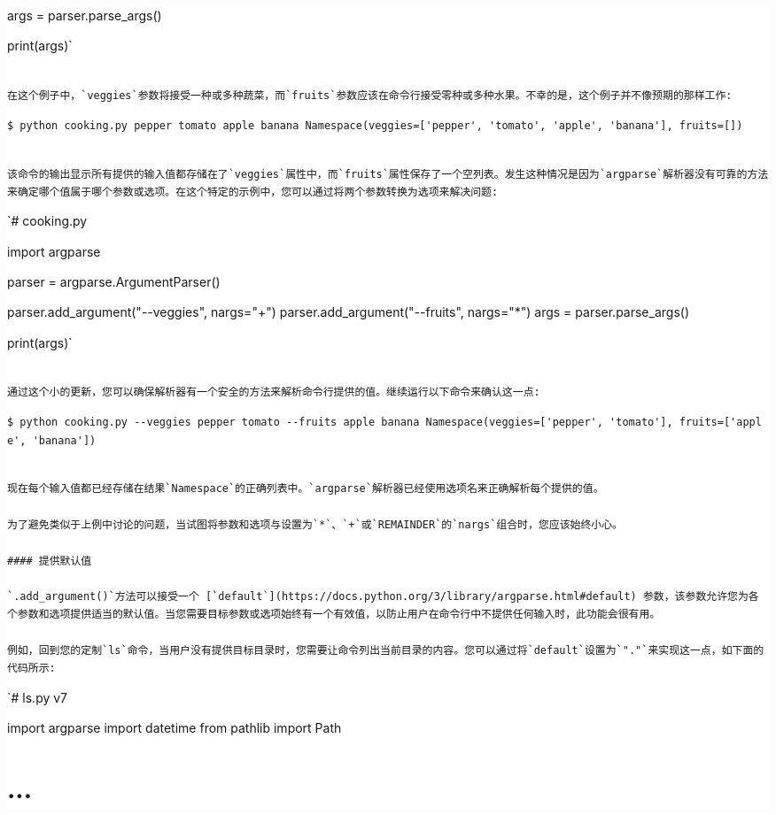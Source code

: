 args = parser.parse_args()

print(args)` 
```

在这个例子中，`veggies`参数将接受一种或多种蔬菜，而`fruits`参数应该在命令行接受零种或多种水果。不幸的是，这个例子并不像预期的那样工作:

```
`$ python cooking.py pepper tomato apple banana
Namespace(veggies=['pepper', 'tomato', 'apple', 'banana'], fruits=[])` 
```

该命令的输出显示所有提供的输入值都存储在了`veggies`属性中，而`fruits`属性保存了一个空列表。发生这种情况是因为`argparse`解析器没有可靠的方法来确定哪个值属于哪个参数或选项。在这个特定的示例中，您可以通过将两个参数转换为选项来解决问题:

```
`# cooking.py

import argparse

parser = argparse.ArgumentParser()

parser.add_argument("--veggies", nargs="+") parser.add_argument("--fruits", nargs="*") 
args = parser.parse_args()

print(args)` 
```

通过这个小的更新，您可以确保解析器有一个安全的方法来解析命令行提供的值。继续运行以下命令来确认这一点:

```
`$ python cooking.py --veggies pepper tomato --fruits apple banana
Namespace(veggies=['pepper', 'tomato'], fruits=['apple', 'banana'])` 
```

现在每个输入值都已经存储在结果`Namespace`的正确列表中。`argparse`解析器已经使用选项名来正确解析每个提供的值。

为了避免类似于上例中讨论的问题，当试图将参数和选项与设置为`*`、`+`或`REMAINDER`的`nargs`组合时，您应该始终小心。

#### 提供默认值

`.add_argument()`方法可以接受一个 [`default`](https://docs.python.org/3/library/argparse.html#default) 参数，该参数允许您为各个参数和选项提供适当的默认值。当您需要目标参数或选项始终有一个有效值，以防止用户在命令行中不提供任何输入时，此功能会很有用。

例如，回到您的定制`ls`命令，当用户没有提供目标目录时，您需要让命令列出当前目录的内容。您可以通过将`default`设置为`"."`来实现这一点，如下面的代码所示:

```
`# ls.py v7

import argparse
import datetime
from pathlib import Path

# ...
